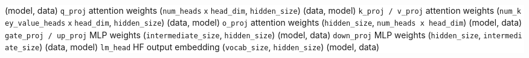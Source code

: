    <td>(model, data)
   </td>
  </tr>
  <tr>
   <td><code>q_proj</code>
   </td>
   <td>attention weights
   </td>
   <td>(<code>num_heads</code> <code>x</code> <code>head_dim</code>, <code>hidden_size</code>)
   </td>
   <td>(data, model)
   </td>
  </tr>
  <tr>
   <td><code>k_proj / v_proj</code>
   </td>
   <td>attention weights
   </td>
   <td>(<code>num_key_value_heads</code> <code>x</code> <code>head_dim</code>, <code>hidden_size</code>)
   </td>
   <td>(data, model)
   </td>
  </tr>
  <tr>
   <td><code>o_proj</code>
   </td>
   <td>attention weights
   </td>
   <td>(<code>hidden_size</code>, <code>num_heads x head_dim</code>)
   </td>
   <td>(model, data)
   </td>
  </tr>
  <tr>
   <td><code>gate_proj / up_proj</code>
   </td>
   <td>MLP weights
   </td>
   <td>(<code>intermediate_size</code>, <code>hidden_size</code>)
   </td>
   <td>(model, data)
   </td>
  </tr>
  <tr>
   <td><code>down_proj</code>
   </td>
   <td>MLP weights
   </td>
   <td>(<code>hidden_size</code>, <code>intermediate_size</code>)
   </td>
   <td>(data, model)
   </td>
  </tr>
  <tr>
   <td><code>lm_head</code>
   </td>
   <td>HF output embedding 
   </td>
   <td>(<code>vocab_size</code>, <code>hidden_size</code>)
   </td>
   <td>(model, data)
   </td>
  </tr>